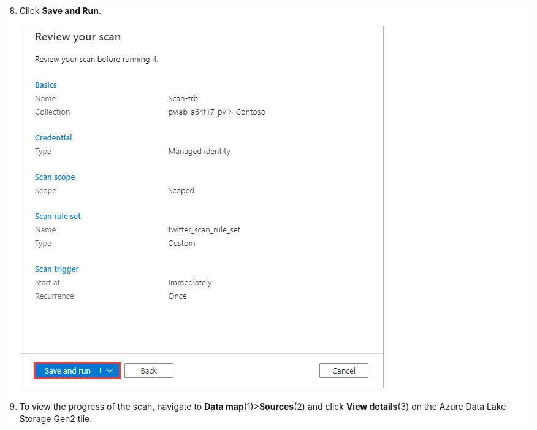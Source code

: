 8. Click **Save and Run**.

    ![Run Scan](../images/module05/M5-Update15.png)

9. To view the progress of the scan, navigate to **Data map**(1)>**Sources**(2) and click **View details**(3) on the Azure Data Lake Storage Gen2 tile.
